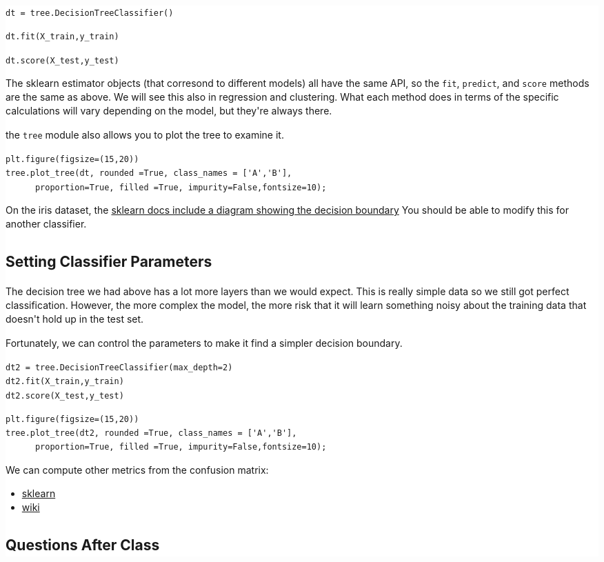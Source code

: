 ```{code-cell} ipython3
dt = tree.DecisionTreeClassifier()
```

```{code-cell} ipython3
dt.fit(X_train,y_train)
```

```{code-cell} ipython3
dt.score(X_test,y_test)
```

The sklearn estimator objects (that corresond to different models) all have the same API, so the `fit`, `predict`, and `score` methods are the same as above. We will see this also in regression and clustering.  What each method does in terms of the specific calculations will vary depending on the model, but they're always there.  

the `tree` module also allows you to plot the tree to examine it.

```{code-cell} ipython3
plt.figure(figsize=(15,20))
tree.plot_tree(dt, rounded =True, class_names = ['A','B'],
      proportion=True, filled =True, impurity=False,fontsize=10);
```

On the iris dataset, the [sklearn docs include a diagram showing the decision boundary](https://scikit-learn.org/stable/auto_examples/tree/plot_iris_dtc.html) You should be able to modify this for another classifier.

## Setting Classifier Parameters

The decision tree we had above has a lot more layers than we would expect.  This is really simple data so we still got perfect classification. However, the more complex the model, the more risk that it will learn something noisy about the training data that doesn't hold up in the test set.  

Fortunately, we can control the parameters to make it find a simpler decision boundary.


```
dt2 = tree.DecisionTreeClassifier(max_depth=2)
dt2.fit(X_train,y_train)
dt2.score(X_test,y_test)
```

```
plt.figure(figsize=(15,20))
tree.plot_tree(dt2, rounded =True, class_names = ['A','B'],
      proportion=True, filled =True, impurity=False,fontsize=10);
```

We can compute other metrics from the confusion matrix:
- [sklearn](https://scikit-learn.org/stable/modules/generated/sklearn.metrics.confusion_matrix.html)
- [wiki](https://en.wikipedia.org/wiki/Confusion_matrix)

```{code-cell} ipython3

```

## Questions After Class
